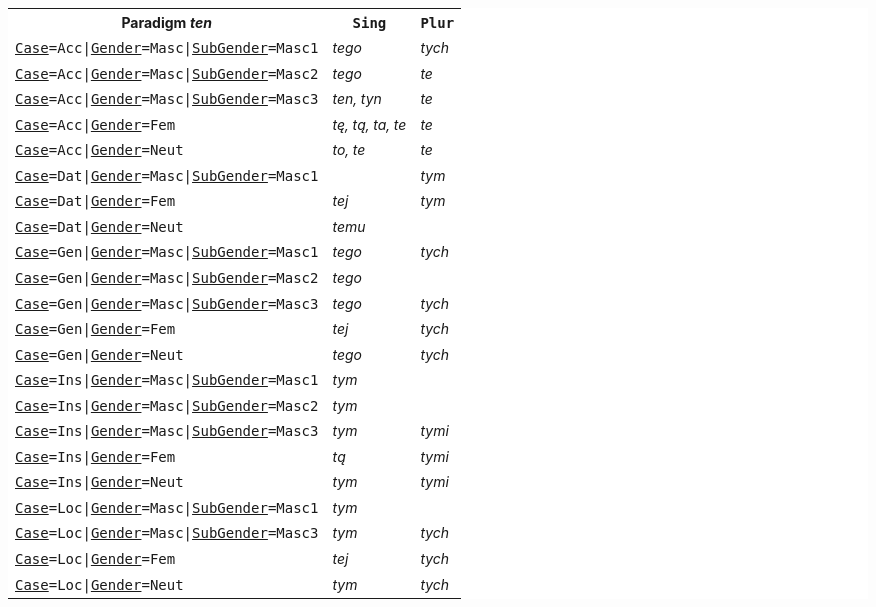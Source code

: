 <table>
  <tr><th>Paradigm <i>ten</i></th><th><tt>Sing</tt></th><th><tt>Plur</tt></th></tr>
  <tr><td><tt><tt><a href="pl_lfg-feat-Case.html">Case</a></tt><tt>=Acc</tt>|<tt><a href="pl_lfg-feat-Gender.html">Gender</a></tt><tt>=Masc</tt>|<tt><a href="pl_lfg-feat-SubGender.html">SubGender</a></tt><tt>=Masc1</tt></tt></td><td><em>tego</em></td><td><em>tych</em></td></tr>
  <tr><td><tt><tt><a href="pl_lfg-feat-Case.html">Case</a></tt><tt>=Acc</tt>|<tt><a href="pl_lfg-feat-Gender.html">Gender</a></tt><tt>=Masc</tt>|<tt><a href="pl_lfg-feat-SubGender.html">SubGender</a></tt><tt>=Masc2</tt></tt></td><td><em>tego</em></td><td><em>te</em></td></tr>
  <tr><td><tt><tt><a href="pl_lfg-feat-Case.html">Case</a></tt><tt>=Acc</tt>|<tt><a href="pl_lfg-feat-Gender.html">Gender</a></tt><tt>=Masc</tt>|<tt><a href="pl_lfg-feat-SubGender.html">SubGender</a></tt><tt>=Masc3</tt></tt></td><td><em>ten, tyn</em></td><td><em>te</em></td></tr>
  <tr><td><tt><tt><a href="pl_lfg-feat-Case.html">Case</a></tt><tt>=Acc</tt>|<tt><a href="pl_lfg-feat-Gender.html">Gender</a></tt><tt>=Fem</tt></tt></td><td><em>tę, tą, ta, te</em></td><td><em>te</em></td></tr>
  <tr><td><tt><tt><a href="pl_lfg-feat-Case.html">Case</a></tt><tt>=Acc</tt>|<tt><a href="pl_lfg-feat-Gender.html">Gender</a></tt><tt>=Neut</tt></tt></td><td><em>to, te</em></td><td><em>te</em></td></tr>
  <tr><td><tt><tt><a href="pl_lfg-feat-Case.html">Case</a></tt><tt>=Dat</tt>|<tt><a href="pl_lfg-feat-Gender.html">Gender</a></tt><tt>=Masc</tt>|<tt><a href="pl_lfg-feat-SubGender.html">SubGender</a></tt><tt>=Masc1</tt></tt></td><td></td><td><em>tym</em></td></tr>
  <tr><td><tt><tt><a href="pl_lfg-feat-Case.html">Case</a></tt><tt>=Dat</tt>|<tt><a href="pl_lfg-feat-Gender.html">Gender</a></tt><tt>=Fem</tt></tt></td><td><em>tej</em></td><td><em>tym</em></td></tr>
  <tr><td><tt><tt><a href="pl_lfg-feat-Case.html">Case</a></tt><tt>=Dat</tt>|<tt><a href="pl_lfg-feat-Gender.html">Gender</a></tt><tt>=Neut</tt></tt></td><td><em>temu</em></td><td></td></tr>
  <tr><td><tt><tt><a href="pl_lfg-feat-Case.html">Case</a></tt><tt>=Gen</tt>|<tt><a href="pl_lfg-feat-Gender.html">Gender</a></tt><tt>=Masc</tt>|<tt><a href="pl_lfg-feat-SubGender.html">SubGender</a></tt><tt>=Masc1</tt></tt></td><td><em>tego</em></td><td><em>tych</em></td></tr>
  <tr><td><tt><tt><a href="pl_lfg-feat-Case.html">Case</a></tt><tt>=Gen</tt>|<tt><a href="pl_lfg-feat-Gender.html">Gender</a></tt><tt>=Masc</tt>|<tt><a href="pl_lfg-feat-SubGender.html">SubGender</a></tt><tt>=Masc2</tt></tt></td><td><em>tego</em></td><td></td></tr>
  <tr><td><tt><tt><a href="pl_lfg-feat-Case.html">Case</a></tt><tt>=Gen</tt>|<tt><a href="pl_lfg-feat-Gender.html">Gender</a></tt><tt>=Masc</tt>|<tt><a href="pl_lfg-feat-SubGender.html">SubGender</a></tt><tt>=Masc3</tt></tt></td><td><em>tego</em></td><td><em>tych</em></td></tr>
  <tr><td><tt><tt><a href="pl_lfg-feat-Case.html">Case</a></tt><tt>=Gen</tt>|<tt><a href="pl_lfg-feat-Gender.html">Gender</a></tt><tt>=Fem</tt></tt></td><td><em>tej</em></td><td><em>tych</em></td></tr>
  <tr><td><tt><tt><a href="pl_lfg-feat-Case.html">Case</a></tt><tt>=Gen</tt>|<tt><a href="pl_lfg-feat-Gender.html">Gender</a></tt><tt>=Neut</tt></tt></td><td><em>tego</em></td><td><em>tych</em></td></tr>
  <tr><td><tt><tt><a href="pl_lfg-feat-Case.html">Case</a></tt><tt>=Ins</tt>|<tt><a href="pl_lfg-feat-Gender.html">Gender</a></tt><tt>=Masc</tt>|<tt><a href="pl_lfg-feat-SubGender.html">SubGender</a></tt><tt>=Masc1</tt></tt></td><td><em>tym</em></td><td></td></tr>
  <tr><td><tt><tt><a href="pl_lfg-feat-Case.html">Case</a></tt><tt>=Ins</tt>|<tt><a href="pl_lfg-feat-Gender.html">Gender</a></tt><tt>=Masc</tt>|<tt><a href="pl_lfg-feat-SubGender.html">SubGender</a></tt><tt>=Masc2</tt></tt></td><td><em>tym</em></td><td></td></tr>
  <tr><td><tt><tt><a href="pl_lfg-feat-Case.html">Case</a></tt><tt>=Ins</tt>|<tt><a href="pl_lfg-feat-Gender.html">Gender</a></tt><tt>=Masc</tt>|<tt><a href="pl_lfg-feat-SubGender.html">SubGender</a></tt><tt>=Masc3</tt></tt></td><td><em>tym</em></td><td><em>tymi</em></td></tr>
  <tr><td><tt><tt><a href="pl_lfg-feat-Case.html">Case</a></tt><tt>=Ins</tt>|<tt><a href="pl_lfg-feat-Gender.html">Gender</a></tt><tt>=Fem</tt></tt></td><td><em>tą</em></td><td><em>tymi</em></td></tr>
  <tr><td><tt><tt><a href="pl_lfg-feat-Case.html">Case</a></tt><tt>=Ins</tt>|<tt><a href="pl_lfg-feat-Gender.html">Gender</a></tt><tt>=Neut</tt></tt></td><td><em>tym</em></td><td><em>tymi</em></td></tr>
  <tr><td><tt><tt><a href="pl_lfg-feat-Case.html">Case</a></tt><tt>=Loc</tt>|<tt><a href="pl_lfg-feat-Gender.html">Gender</a></tt><tt>=Masc</tt>|<tt><a href="pl_lfg-feat-SubGender.html">SubGender</a></tt><tt>=Masc1</tt></tt></td><td><em>tym</em></td><td></td></tr>
  <tr><td><tt><tt><a href="pl_lfg-feat-Case.html">Case</a></tt><tt>=Loc</tt>|<tt><a href="pl_lfg-feat-Gender.html">Gender</a></tt><tt>=Masc</tt>|<tt><a href="pl_lfg-feat-SubGender.html">SubGender</a></tt><tt>=Masc3</tt></tt></td><td><em>tym</em></td><td><em>tych</em></td></tr>
  <tr><td><tt><tt><a href="pl_lfg-feat-Case.html">Case</a></tt><tt>=Loc</tt>|<tt><a href="pl_lfg-feat-Gender.html">Gender</a></tt><tt>=Fem</tt></tt></td><td><em>tej</em></td><td><em>tych</em></td></tr>
  <tr><td><tt><tt><a href="pl_lfg-feat-Case.html">Case</a></tt><tt>=Loc</tt>|<tt><a href="pl_lfg-feat-Gender.html">Gender</a></tt><tt>=Neut</tt></tt></td><td><em>tym</em></td><td><em>tych</em></td></tr>